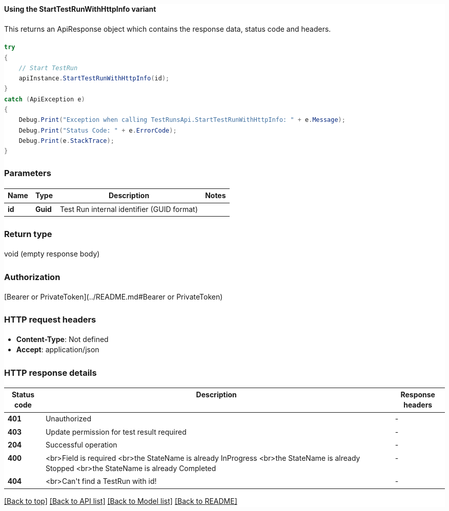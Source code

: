 #### Using the StartTestRunWithHttpInfo variant
This returns an ApiResponse object which contains the response data, status code and headers.

```csharp
try
{
    // Start TestRun
    apiInstance.StartTestRunWithHttpInfo(id);
}
catch (ApiException e)
{
    Debug.Print("Exception when calling TestRunsApi.StartTestRunWithHttpInfo: " + e.Message);
    Debug.Print("Status Code: " + e.ErrorCode);
    Debug.Print(e.StackTrace);
}
```

### Parameters

| Name | Type | Description | Notes |
|------|------|-------------|-------|
| **id** | **Guid** | Test Run internal identifier (GUID format) |  |

### Return type

void (empty response body)

### Authorization

[Bearer or PrivateToken](../README.md#Bearer or PrivateToken)

### HTTP request headers

 - **Content-Type**: Not defined
 - **Accept**: application/json


### HTTP response details
| Status code | Description | Response headers |
|-------------|-------------|------------------|
| **401** | Unauthorized |  -  |
| **403** | Update permission for test result required |  -  |
| **204** | Successful operation |  -  |
| **400** | &lt;br&gt;Field is required  &lt;br&gt;the StateName is already InProgress  &lt;br&gt;the StateName is already Stopped  &lt;br&gt;the StateName is already Completed |  -  |
| **404** | &lt;br&gt;Can&#39;t find a TestRun with id! |  -  |

[[Back to top]](#) [[Back to API list]](../README.md#documentation-for-api-endpoints) [[Back to Model list]](../README.md#documentation-for-models) [[Back to README]](../README.md)
